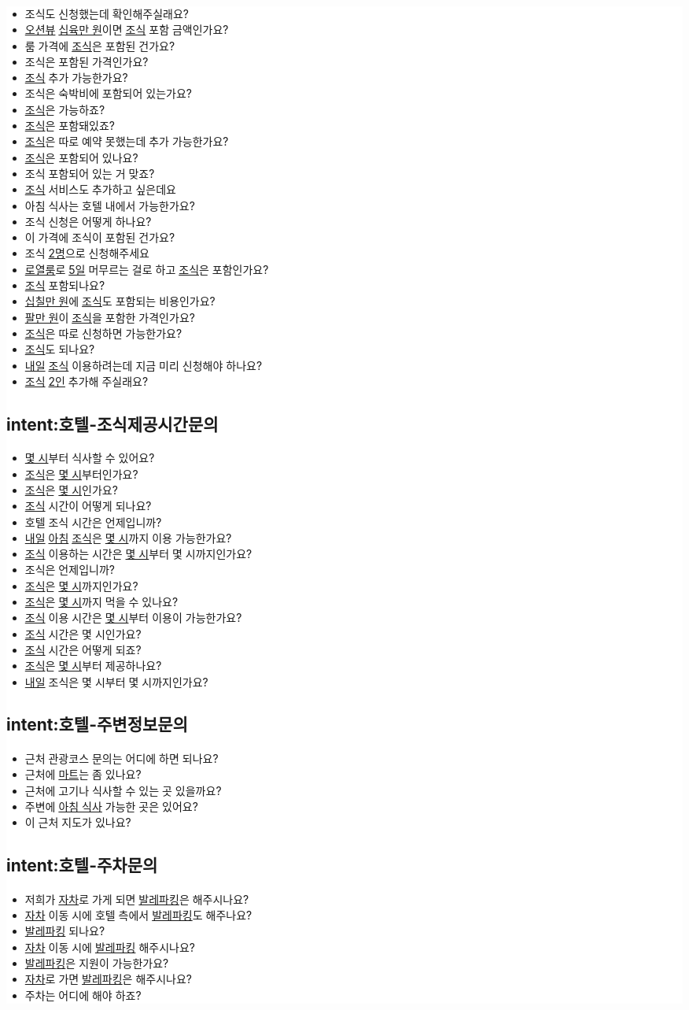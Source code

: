 - 조식도 신청했는데 확인해주실래요?
- [오션뷰](뷰종류) [십육만 원](가격)이면 [조식](식사) 포함 금액인가요?
- 룸 가격에 [조식](식사)은 포함된 건가요?
- 조식은 포함된 가격인가요?
- [조식](식사) 추가 가능한가요?
- 조식은 숙박비에 포함되어 있는가요?
- [조식](식사)은 가능하죠?
- [조식](식사)은 포함돼있죠?
- [조식](식사)은 따로 예약 못했는데 추가 가능한가요?
- [조식](식사)은 포함되어 있나요?
- 조식 포함되어 있는 거 맞죠?
- [조식](식사) 서비스도 추가하고 싶은데요
- 아침 식사는 호텔 내에서 가능한가요?
- 조식 신청은 어떻게 하나요?
- 이 가격에 조식이 포함된 건가요?
- 조식 [2명](인원)으로 신청해주세요
- [로열룸](객실종류)로 [5일](날짜) 머무르는 걸로 하고 [조식](식사)은 포함인가요?
- [조식](식사) 포함되나요?
- [십칠만 원](가격)에 [조식](식사)도 포함되는 비용인가요?
- [팔만 원](가격)이 [조식](식사)을 포함한 가격인가요?
- [조식](식사)은 따로 신청하면 가능한가요?
- [조식](식사)도 되나요?
- [내일](시간표현) [조식](식사) 이용하려는데 지금 미리 신청해야 하나요?
- [조식](식사) [2인](인원) 추가해 주실래요?

## intent:호텔-조식제공시간문의
- [몇 시](시간)부터 식사할 수 있어요?
- [조식](식사)은 [몇 시](시간)부터인가요?
- [조식](식사)은 [몇 시](시간)인가요?
- [조식](식사) 시간이 어떻게 되나요?
- 호텔 조식 시간은 언제입니까?
- [내일](끝날짜) [아침](시간) [조식](식사)은 [몇 시](시간)까지 이용 가능한가요?
- [조식](식사) 이용하는 시간은 [몇 시](시간)부터 몇 시까지인가요?
- 조식은 언제입니까?
- [조식](식사)은 [몇 시](시간)까지인가요?
- [조식](식사)은 [몇 시](시간)까지 먹을 수 있나요?
- [조식](식사) 이용 시간은 [몇 시](시간)부터 이용이 가능한가요?
- [조식](식사) 시간은 몇 시인가요?
- [조식](식사) 시간은 어떻게 되죠?
- [조식](식사)은 [몇 시](시간)부터 제공하나요?
- [내일](시간표현) 조식은 몇 시부터 몇 시까지인가요?

## intent:호텔-주변정보문의
- 근처 관광코스 문의는 어디에 하면 되나요?
- 근처에 [마트](부대시설)는 좀 있나요?
- 근처에 고기나 식사할 수 있는 곳 있을까요?
- 주변에 [아침 식사](식사) 가능한 곳은 있어요?
- 이 근처 지도가 있나요?

## intent:호텔-주차문의
- 저희가 [자차](이동수단)로 가게 되면 [발레파킹](서비스종류)은 해주시나요?
- [자차](이동수단) 이동 시에 호텔 측에서 [발레파킹](서비스종류)도 해주나요?
- [발레파킹](서비스종류) 되나요?
- [자차](이동수단) 이동 시에 [발레파킹](서비스종류) 해주시나요?
- [발레파킹](서비스종류)은 지원이 가능한가요?
- [자차](이동수단)로 가면 [발레파킹](서비스종류)은 해주시나요?
- 주차는 어디에 해야 하죠?
